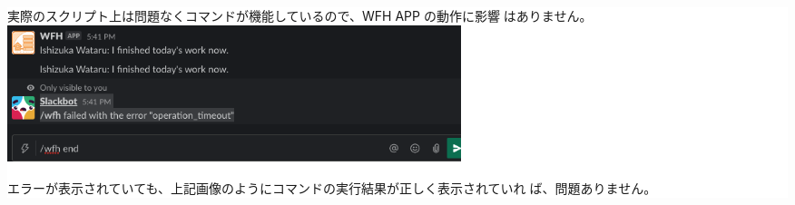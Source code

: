 実際のスクリプト上は問題なくコマンドが機能しているので、WFH APP の動作に影響
はありません。<br/>
<img src="https://github.com/grevo-vn/Work-From-Home/blob/master/UserManual/Issues/operation_timeout.png" width=500 /><br/>

エラーが表示されていても、上記画像のようにコマンドの実行結果が正しく表示されていれ
ば、問題ありません。


